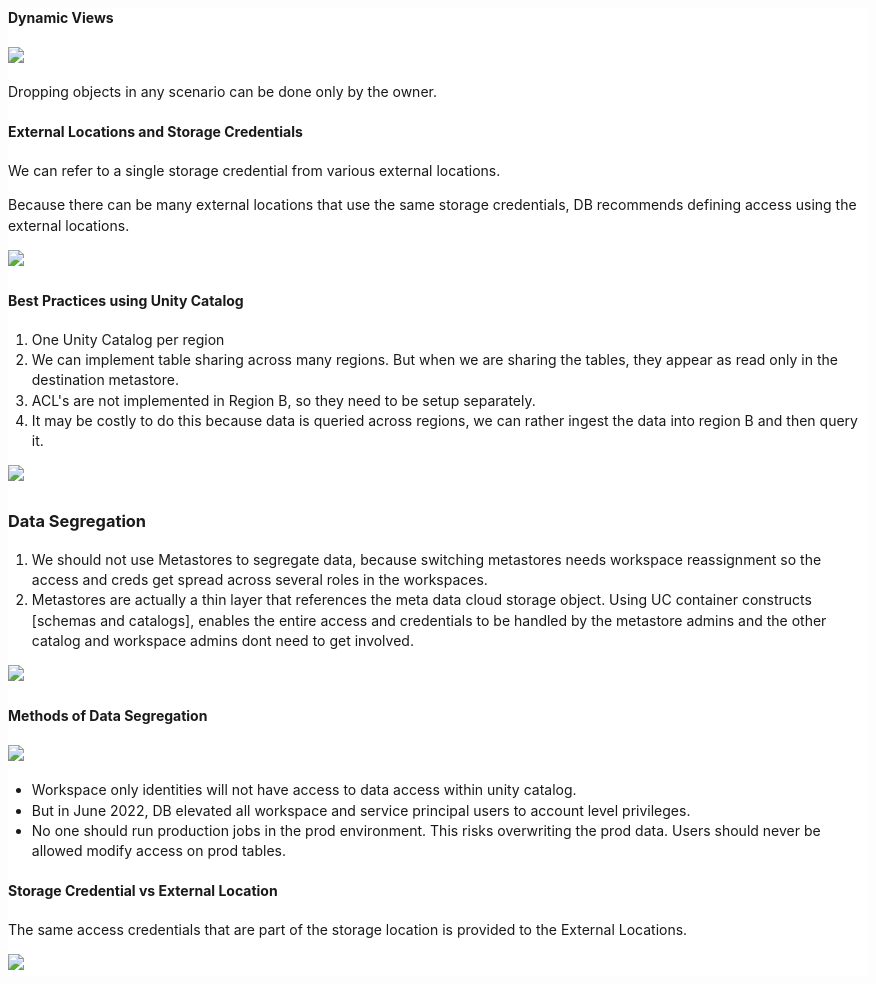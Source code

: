 #### Dynamic Views

![](https://snipboard.io/6wPrMV.jpg)

Dropping objects in any scenario can be done only by the owner.

#### External Locations and Storage Credentials

We can refer to a single storage credential from various external locations.

Because there can be many external locations that use the same storage credentials, DB recommends defining access using the external locations.

![](https://snipboard.io/z0n7VP.jpg)

#### Best Practices using Unity Catalog

1. One Unity Catalog per region
2. We can implement table sharing across many regions. But when we are sharing the tables, they appear as read only in the destination metastore.
3. ACL's are not implemented in Region B, so they need to be setup separately.
4. It may be costly to do this because data is queried across regions, we can rather ingest the data into region B and then query it.

![](https://snipboard.io/v0fWkb.jpg)

### Data Segregation

1. We should not use Metastores to segregate data, because switching metastores needs workspace reassignment so the access and creds get spread across several roles in the workspaces.
2. Metastores are actually a thin layer that references the meta data cloud storage object. Using UC container constructs [schemas and catalogs], enables the entire access and credentials to be handled by the metastore admins and the other catalog and workspace admins dont need to get involved.

![](https://snipboard.io/P6tR7E.jpg)

#### Methods of Data Segregation

![](https://snipboard.io/d4TYhf.jpg)

- Workspace only identities will not have access to data access within unity catalog.
- But in June 2022, DB elevated all workspace and service principal users to account level privileges.
- No one should run 	production jobs in the prod environment. This risks overwriting the prod data. Users should never be allowed modify access on prod tables.

#### Storage Credential vs External Location

The same access credentials that are part of the storage location is provided to the External Locations.

![](https://snipboard.io/4ZsRKG.jpg)

